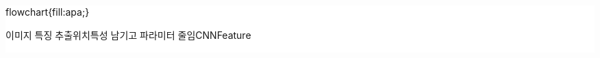 flowchart{fill:apa;}</style><g><g class="output"><g class="clusters"></g><g class="edgePaths"><g class="edgePath LS-A LE-B" id="L-A-B" style="opacity: 1;"><path class="path" d="M77.05490621573401,109.65490545279454L119.4000015258789,79L144.4000015258789,79" marker-end="url(https://stackedit.io/app#arrowhead498)" style="fill:none"></path><defs><marker id="arrowhead498" viewBox="0 0 10 10" refX="9" refY="5" markerUnits="strokeWidth" markerWidth="8" markerHeight="6" orient="auto"><path d="M 0 0 L 10 5 L 0 10 z" class="arrowheadPath" style="stroke-width: 1; stroke-dasharray: 1, 0;"></path></marker></defs></g><g class="edgePath LS-A LE-C" id="L-A-C" style="opacity: 1;"><path class="path" d="M77.05490532016654,145.34509391689403L119.4000015258789,175L175.0875015258789,175" marker-end="url(https://stackedit.io/app#arrowhead499)" style="fill:none"></path><defs><marker id="arrowhead499" viewBox="0 0 10 10" refX="9" refY="5" markerUnits="strokeWidth" markerWidth="8" markerHeight="6" orient="auto"><path d="M 0 0 L 10 5 L 0 10 z" class="arrowheadPath" style="stroke-width: 1; stroke-dasharray: 1, 0;"></path></marker></defs></g><g class="edgePath LS-B LE-E" id="L-B-E" style="opacity: 1;"><path class="path" d="M291.4156265258789,62.17756173874176L427.6500015258789,31L563.8843765258789,31" marker-end="url(https://stackedit.io/app#arrowhead500)" style="fill:none"></path><defs><marker id="arrowhead500" viewBox="0 0 10 10" refX="9" refY="5" markerUnits="strokeWidth" markerWidth="8" markerHeight="6" orient="auto"><path d="M 0 0 L 10 5 L 0 10 z" class="arrowheadPath" style="stroke-width: 1; stroke-dasharray: 1, 0;"></path></marker></defs></g><g class="edgePath LS-B LE-F" id="L-B-F" style="opacity: 1;"><path class="path" d="M291.4156265258789,95.82243826125824L427.6500015258789,127L580.6890640258789,127" marker-end="url(https://stackedit.io/app#arrowhead501)" style="fill:none"></path><defs><marker id="arrowhead501" viewBox="0 0 10 10" refX="9" refY="5" markerUnits="strokeWidth" markerWidth="8" markerHeight="6" orient="auto"><path d="M 0 0 L 10 5 L 0 10 z" class="arrowheadPath" style="stroke-width: 1; stroke-dasharray: 1, 0;"></path></marker></defs></g></g><g class="edgeLabels"><g class="edgeLabel" transform="" style="opacity: 1;"><g transform="translate(0,0)" class="label"><rect rx="0" ry="0" width="0" height="0"></rect><foreignObject width="0" height="0"><div xmlns="http://www.w3.org/1999/xhtml" style="display: inline-block; white-space: nowrap;"><span id="L-L-A-B" class="edgeLabel L-LS-A' L-LE-B"></span></div></foreignObject></g></g><g class="edgeLabel" transform="" style="opacity: 1;"><g transform="translate(0,0)" class="label"><rect rx="0" ry="0" width="0" height="0"></rect><foreignObject width="0" height="0"><div xmlns="http://www.w3.org/1999/xhtml" style="display: inline-block; white-space: nowrap;"><span id="L-L-A-C" class="edgeLabel L-LS-A' L-LE-C"></span></div></foreignObject></g></g><g class="edgeLabel" transform="translate(427.6500015258789,31)" style="opacity: 1;"><g transform="translate(-60.8203125,-13)" class="label"><rect rx="0" ry="0" width="121.640625" height="26"></rect><foreignObject width="121.640625" height="26"><div xmlns="http://www.w3.org/1999/xhtml" style="display: inline-block; white-space: nowrap;"><span id="L-L-B-E" class="edgeLabel L-LS-B' L-LE-E">이미지 특징 추출</span></div></foreignObject></g></g><g class="edgeLabel" transform="translate(427.6500015258789,127)" style="opacity: 1;"><g transform="translate(-111.234375,-13)" class="label"><rect rx="0" ry="0" width="222.46875" height="26"></rect><foreignObject width="222.46875" height="26"><div xmlns="http://www.w3.org/1999/xhtml" style="display: inline-block; white-space: nowrap;"><span id="L-L-B-F" class="edgeLabel L-LS-B' L-LE-F">위치특성 남기고 파라미터 줄임</span></div></foreignObject></g></g></g><g class="nodes"><g class="node default" id="flowchart-A-2570" transform="translate(51.20000076293945,127)" style="opacity: 1;"><polygon points="43.2,0 86.4,-43.2 43.2,-86.4 0,-43.2" transform="translate(-43.2,43.2)" class="label-container"></polygon><g class="label" transform="translate(0,0)"><g transform="translate(-15,-13)"><foreignObject width="30" height="26"><div xmlns="http://www.w3.org/1999/xhtml" style="display: inline-block; white-space: nowrap;">CNN</div></foreignObject></g></g></g><g class="node default" id="flowchart-B-2571" transform="translate(217.9078140258789,79)" style="opacity: 1;"><rect rx="5" ry="5" x="-73.5078125" y="-23" width="147.015625" height="46" class="label-container"></rect><g class="label" transform="translate(0,0)"><g transform="translate(-63.5078125,-13)"><foreignObject width="127.015625" height="26"><div xmlns="http://www.w3.org/1999/xhtml" style="display: inline-block; white-space: nowrap;">Feature